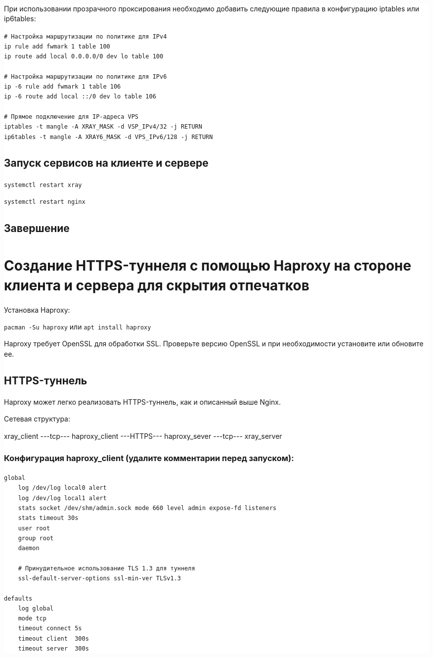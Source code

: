 При использовании прозрачного проксирования необходимо добавить следующие правила в конфигурацию iptables или ip6tables:

```
# Настройка маршрутизации по политике для IPv4
ip rule add fwmark 1 table 100
ip route add local 0.0.0.0/0 dev lo table 100

# Настройка маршрутизации по политике для IPv6
ip -6 rule add fwmark 1 table 106
ip -6 route add local ::/0 dev lo table 106

# Прямое подключение для IP-адреса VPS
iptables -t mangle -A XRAY_MASK -d VSP_IPv4/32 -j RETURN
ip6tables -t mangle -A XRAY6_MASK -d VPS_IPv6/128 -j RETURN
```

## Запуск сервисов на клиенте и сервере

`systemctl restart xray`

`systemctl restart nginx`

## Завершение

# Создание HTTPS-туннеля с помощью Haproxy на стороне клиента и сервера для скрытия отпечатков

Установка Haproxy:

`pacman -Su haproxy` или `apt install haproxy`

Haproxy требует OpenSSL для обработки SSL. Проверьте версию OpenSSL и при необходимости установите или обновите ее.

## HTTPS-туннель

Haproxy может легко реализовать HTTPS-туннель, как и описанный выше Nginx.

Сетевая структура:

xray_client ---tcp--- haproxy_client ---HTTPS--- haproxy_sever ---tcp--- xray_server

### Конфигурация haproxy_client (удалите комментарии перед запуском):

```
global
    log /dev/log local0 alert
    log /dev/log local1 alert
    stats socket /dev/shm/admin.sock mode 660 level admin expose-fd listeners
    stats timeout 30s
    user root
    group root
    daemon

    # Принудительное использование TLS 1.3 для туннеля
    ssl-default-server-options ssl-min-ver TLSv1.3

defaults
    log global
    mode tcp
    timeout connect 5s
    timeout client  300s
    timeout server  300s
```
